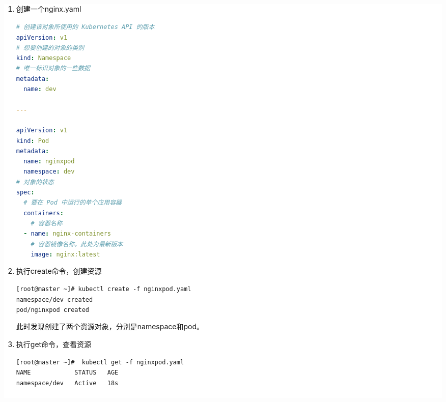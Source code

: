 1. 创建一个nginx.yaml

    ```yaml
    # 创建该对象所使用的 Kubernetes API 的版本
    apiVersion: v1
    # 想要创建的对象的类别
    kind: Namespace
    # 唯一标识对象的一些数据
    metadata:
      name: dev
    
    ---
    
    apiVersion: v1
    kind: Pod
    metadata:
      name: nginxpod
      namespace: dev
    # 对象的状态
    spec:
      # 要在 Pod 中运行的单个应用容器
      containers:
        # 容器名称
      - name: nginx-containers
        # 容器镜像名称，此处为最新版本
        image: nginx:latest
    ```

2. 执行create命令，创建资源

    ```shell script
    [root@master ~]# kubectl create -f nginxpod.yaml
    namespace/dev created
    pod/nginxpod created
    ```
   
   此时发现创建了两个资源对象，分别是namespace和pod。
   
3. 执行get命令，查看资源

    ```shell script
    [root@master ~]#  kubectl get -f nginxpod.yaml
    NAME            STATUS   AGE
    namespace/dev   Active   18s
    